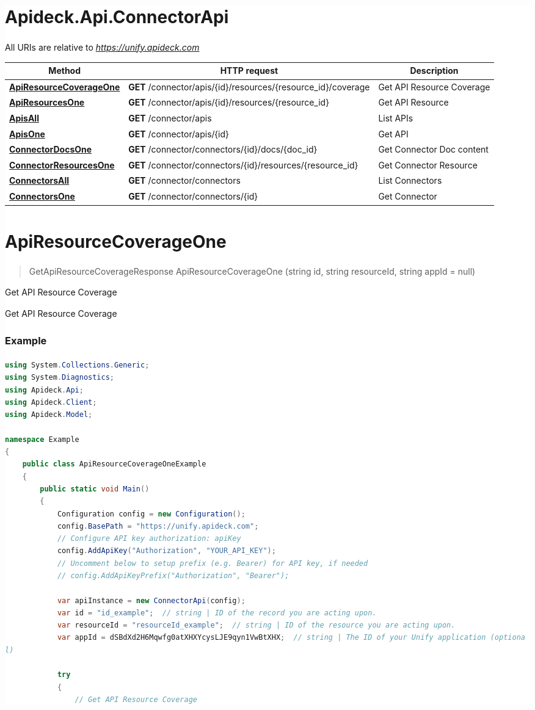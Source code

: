 # Apideck.Api.ConnectorApi

All URIs are relative to *https://unify.apideck.com*

Method | HTTP request | Description
------------- | ------------- | -------------
[**ApiResourceCoverageOne**](ConnectorApi.md#apiresourcecoverageone) | **GET** /connector/apis/{id}/resources/{resource_id}/coverage | Get API Resource Coverage
[**ApiResourcesOne**](ConnectorApi.md#apiresourcesone) | **GET** /connector/apis/{id}/resources/{resource_id} | Get API Resource
[**ApisAll**](ConnectorApi.md#apisall) | **GET** /connector/apis | List APIs
[**ApisOne**](ConnectorApi.md#apisone) | **GET** /connector/apis/{id} | Get API
[**ConnectorDocsOne**](ConnectorApi.md#connectordocsone) | **GET** /connector/connectors/{id}/docs/{doc_id} | Get Connector Doc content
[**ConnectorResourcesOne**](ConnectorApi.md#connectorresourcesone) | **GET** /connector/connectors/{id}/resources/{resource_id} | Get Connector Resource
[**ConnectorsAll**](ConnectorApi.md#connectorsall) | **GET** /connector/connectors | List Connectors
[**ConnectorsOne**](ConnectorApi.md#connectorsone) | **GET** /connector/connectors/{id} | Get Connector


<a name="apiresourcecoverageone"></a>
# **ApiResourceCoverageOne**
> GetApiResourceCoverageResponse ApiResourceCoverageOne (string id, string resourceId, string appId = null)

Get API Resource Coverage

Get API Resource Coverage

### Example
```csharp
using System.Collections.Generic;
using System.Diagnostics;
using Apideck.Api;
using Apideck.Client;
using Apideck.Model;

namespace Example
{
    public class ApiResourceCoverageOneExample
    {
        public static void Main()
        {
            Configuration config = new Configuration();
            config.BasePath = "https://unify.apideck.com";
            // Configure API key authorization: apiKey
            config.AddApiKey("Authorization", "YOUR_API_KEY");
            // Uncomment below to setup prefix (e.g. Bearer) for API key, if needed
            // config.AddApiKeyPrefix("Authorization", "Bearer");

            var apiInstance = new ConnectorApi(config);
            var id = "id_example";  // string | ID of the record you are acting upon.
            var resourceId = "resourceId_example";  // string | ID of the resource you are acting upon.
            var appId = dSBdXd2H6Mqwfg0atXHXYcysLJE9qyn1VwBtXHX;  // string | The ID of your Unify application (optional) 

            try
            {
                // Get API Resource Coverage
```